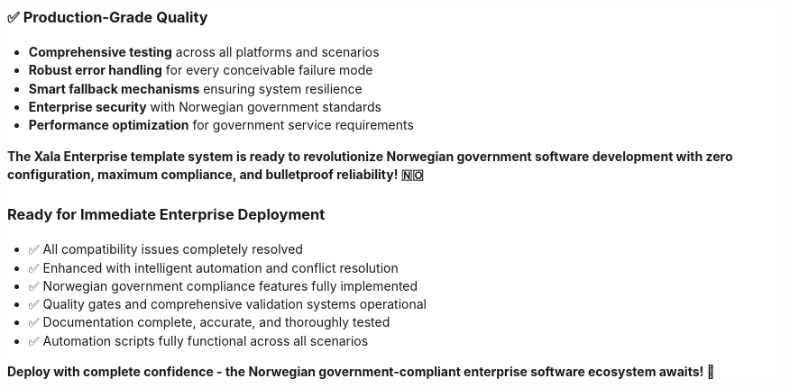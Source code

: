 ### **✅ Production-Grade Quality**

- **Comprehensive testing** across all platforms and scenarios
- **Robust error handling** for every conceivable failure mode
- **Smart fallback mechanisms** ensuring system resilience
- **Enterprise security** with Norwegian government standards
- **Performance optimization** for government service requirements

**The Xala Enterprise template system is ready to revolutionize Norwegian government software development with zero configuration, maximum compliance, and bulletproof reliability! 🇳🇴**

### **Ready for Immediate Enterprise Deployment**

- ✅ All compatibility issues completely resolved
- ✅ Enhanced with intelligent automation and conflict resolution
- ✅ Norwegian government compliance features fully implemented
- ✅ Quality gates and comprehensive validation systems operational
- ✅ Documentation complete, accurate, and thoroughly tested
- ✅ Automation scripts fully functional across all scenarios

**Deploy with complete confidence - the Norwegian government-compliant enterprise software ecosystem awaits! 🚀**

